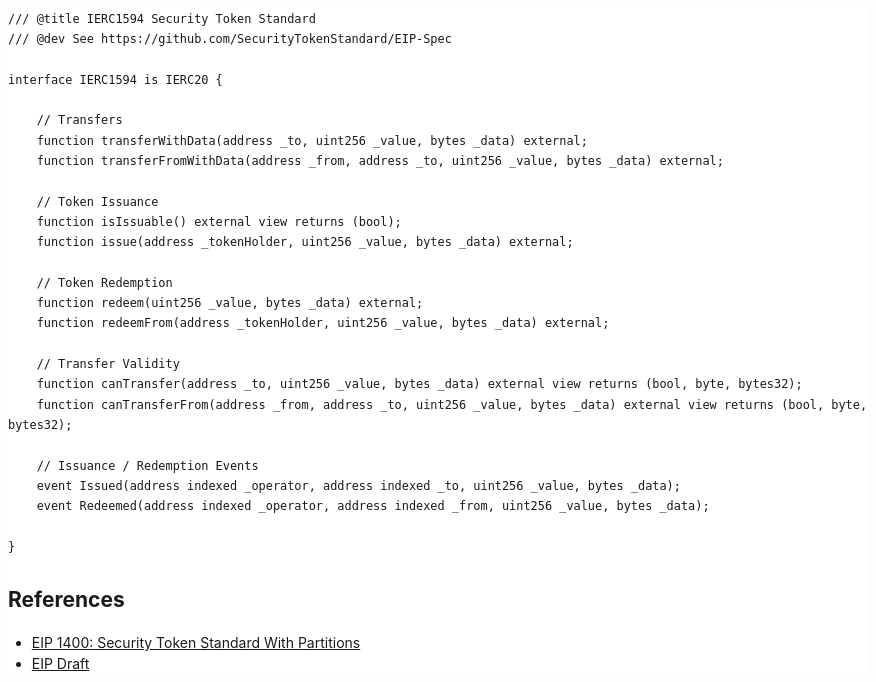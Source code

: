 ``` solidity
/// @title IERC1594 Security Token Standard
/// @dev See https://github.com/SecurityTokenStandard/EIP-Spec

interface IERC1594 is IERC20 {

    // Transfers
    function transferWithData(address _to, uint256 _value, bytes _data) external;
    function transferFromWithData(address _from, address _to, uint256 _value, bytes _data) external;

    // Token Issuance
    function isIssuable() external view returns (bool);
    function issue(address _tokenHolder, uint256 _value, bytes _data) external;

    // Token Redemption
    function redeem(uint256 _value, bytes _data) external;
    function redeemFrom(address _tokenHolder, uint256 _value, bytes _data) external;

    // Transfer Validity
    function canTransfer(address _to, uint256 _value, bytes _data) external view returns (bool, byte, bytes32);
    function canTransferFrom(address _from, address _to, uint256 _value, bytes _data) external view returns (bool, byte, bytes32);

    // Issuance / Redemption Events
    event Issued(address indexed _operator, address indexed _to, uint256 _value, bytes _data);
    event Redeemed(address indexed _operator, address indexed _from, uint256 _value, bytes _data);

}
```

## References
- [EIP 1400: Security Token Standard With Partitions](https://github.com/ethereum/EIPs/issues/1411)
- [EIP Draft](https://github.com/SecurityTokenStandard/EIP-Spec)
